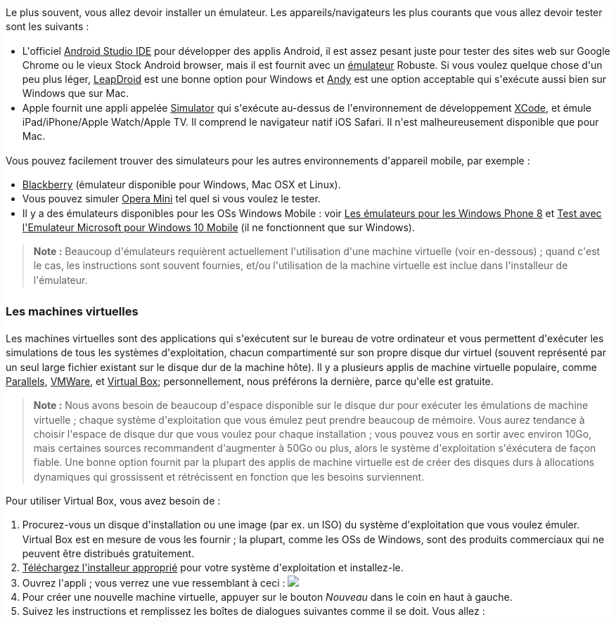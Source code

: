 Le plus souvent, vous allez devoir installer un émulateur. Les appareils/navigateurs les plus courants que vous allez devoir tester sont les suivants :

- L'officiel [Android Studio IDE](https://developer.android.com/studio/) pour développer des applis Android, il est assez pesant juste pour tester des sites web sur Google Chrome ou le vieux Stock Android browser, mais il est fournit avec un [émulateur](https://developer.android.com/studio/run/emulator.html) Robuste. Si vous voulez quelque chose d'un peu plus léger, [LeapDroid](http://leapdroid.com/) est une bonne option pour Windows et [Andy](http://www.andyroid.net/) est une option acceptable qui s'exécute aussi bien sur Windows que sur Mac.
- Apple fournit une appli appelée [Simulator](https://developer.apple.com/library/content/documentation/IDEs/Conceptual/iOS_Simulator_Guide/Introduction/Introduction.html) qui s'exécute au-dessus de l'environnement de développement [XCode](https://developer.apple.com/xcode/), et émule iPad/iPhone/Apple Watch/Apple TV. Il comprend le navigateur natif iOS Safari. Il n'est malheureusement disponible que pour Mac.

Vous pouvez facilement trouver des simulateurs pour les autres environnements d'appareil mobile, par exemple :

- [Blackberry](https://developer.blackberry.com/develop/simulator/) (émulateur disponible pour Windows, Mac OSX et Linux).
- Vous pouvez simuler [Opera Mini](https://dev.opera.com/articles/installing-opera-mini-on-your-computer/) tel quel si vous voulez le tester.
- Il y a des émulateurs disponibles pour les OSs Windows Mobile : voir [Les émulateurs pour les Windows Phone 8](<https://msdn.microsoft.com/en-us/library/windows/apps/ff402563(v=vs.105).aspx>) et [Test avec l'Emulateur Microsoft pour Windows 10 Mobile](https://msdn.microsoft.com/en-us/windows/uwp/debug-test-perf/test-with-the-emulator) (il ne fonctionnent que sur Windows).

> **Note :** Beaucoup d'émulateurs requièrent actuellement l'utilisation d'une machine virtuelle (voir en-dessous) ; quand c'est le cas, les instructions sont souvent fournies, et/ou l'utilisation de la machine virtuelle est inclue dans l'installeur de l'émulateur.

### Les machines virtuelles

Les machines virtuelles sont des applications qui s'exécutent sur le bureau de votre ordinateur et vous permettent d'exécuter les simulations de tous les systèmes d'exploitation, chacun compartimenté sur son propre disque dur virtuel (souvent représenté par un seul large fichier existant sur le disque dur de la machine hôte). Il y a plusieurs applis de machine virtuelle populaire, comme [Parallels](www.parallels.com/), [VMWare](http://www.vmware.com/), et [Virtual Box](https://www.virtualbox.org/wiki/Downloads); personnellement, nous préférons la dernière, parce qu'elle est gratuite.

> **Note :** Nous avons besoin de beaucoup d'espace disponible sur le disque dur pour exécuter les émulations de machine virtuelle ; chaque système d'exploitation que vous émulez peut prendre beaucoup de mémoire. Vous aurez tendance à choisir l'espace de disque dur que vous voulez pour chaque installation ; vous pouvez vous en sortir avec environ 10Go, mais certaines sources recommandent d'augmenter à 50Go ou plus, alors le système d'exploitation s'éxécutera de façon fiable. Une bonne option fournit par la plupart des applis de machine virtuelle est de créer des disques durs à allocations dynamiques qui grossissent et rétrécissent en fonction que les besoins surviennent.

Pour utiliser Virtual Box, vous avez besoin de :

1.  Procurez-vous un disque d'installation ou une image (par ex. un ISO) du système d'exploitation que vous voulez émuler. Virtual Box est en mesure de vous les fournir ; la plupart, comme les OSs de Windows, sont des produits commerciaux qui ne peuvent être distribués gratuitement.
2.  [Téléchargez l'installeur approprié](https://www.virtualbox.org/wiki/Downloads) pour votre système d'exploitation et installez-le.
3.  Ouvrez l'appli ; vous verrez une vue ressemblant à ceci : ![](virtualbox.png)
4.  Pour créer une nouvelle machine virtuelle, appuyer sur le bouton _Nouveau_ dans le coin en haut à gauche.
5.  Suivez les instructions et remplissez les boîtes de dialogues suivantes comme il se doit. Vous allez :
